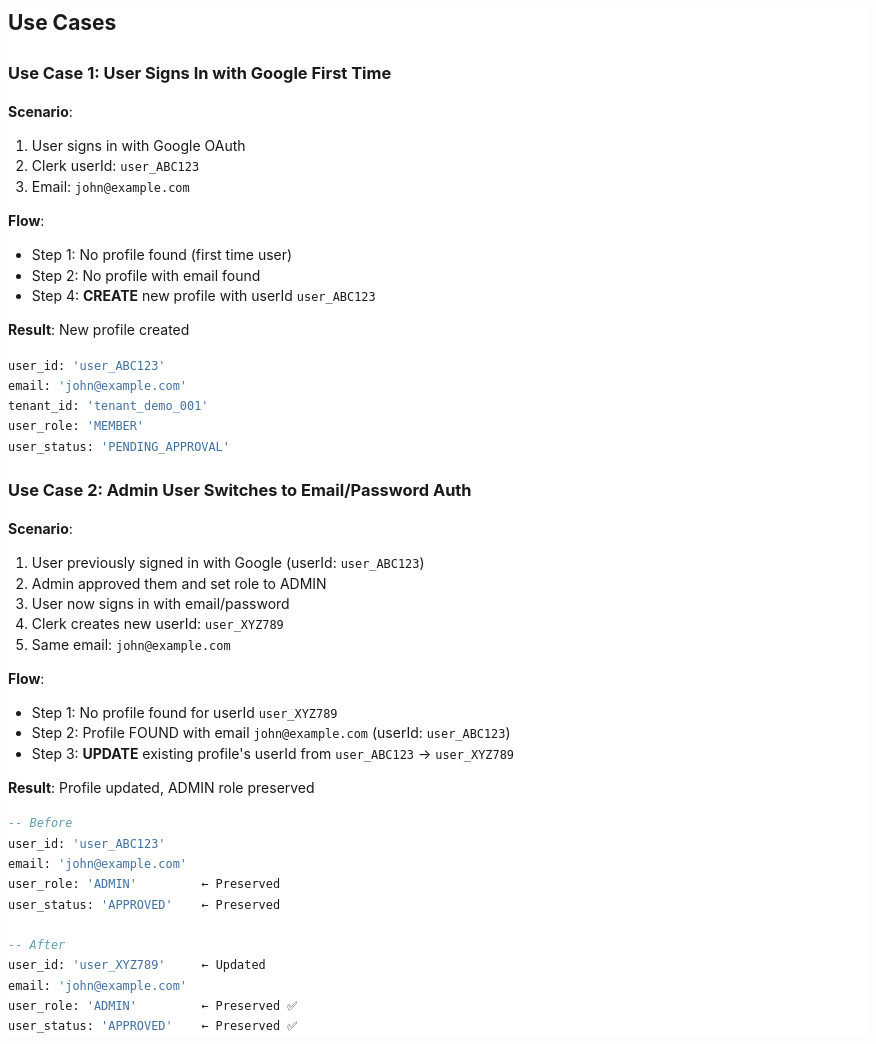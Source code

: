 ## Use Cases

### Use Case 1: User Signs In with Google First Time

**Scenario**:
1. User signs in with Google OAuth
2. Clerk userId: `user_ABC123`
3. Email: `john@example.com`

**Flow**:
- Step 1: No profile found (first time user)
- Step 2: No profile with email found
- Step 4: **CREATE** new profile with userId `user_ABC123`

**Result**: New profile created

```sql
user_id: 'user_ABC123'
email: 'john@example.com'
tenant_id: 'tenant_demo_001'
user_role: 'MEMBER'
user_status: 'PENDING_APPROVAL'
```

### Use Case 2: Admin User Switches to Email/Password Auth

**Scenario**:
1. User previously signed in with Google (userId: `user_ABC123`)
2. Admin approved them and set role to ADMIN
3. User now signs in with email/password
4. Clerk creates new userId: `user_XYZ789`
5. Same email: `john@example.com`

**Flow**:
- Step 1: No profile found for userId `user_XYZ789`
- Step 2: Profile FOUND with email `john@example.com` (userId: `user_ABC123`)
- Step 3: **UPDATE** existing profile's userId from `user_ABC123` → `user_XYZ789`

**Result**: Profile updated, ADMIN role preserved

```sql
-- Before
user_id: 'user_ABC123'
email: 'john@example.com'
user_role: 'ADMIN'         ← Preserved
user_status: 'APPROVED'    ← Preserved

-- After
user_id: 'user_XYZ789'     ← Updated
email: 'john@example.com'
user_role: 'ADMIN'         ← Preserved ✅
user_status: 'APPROVED'    ← Preserved ✅
```

